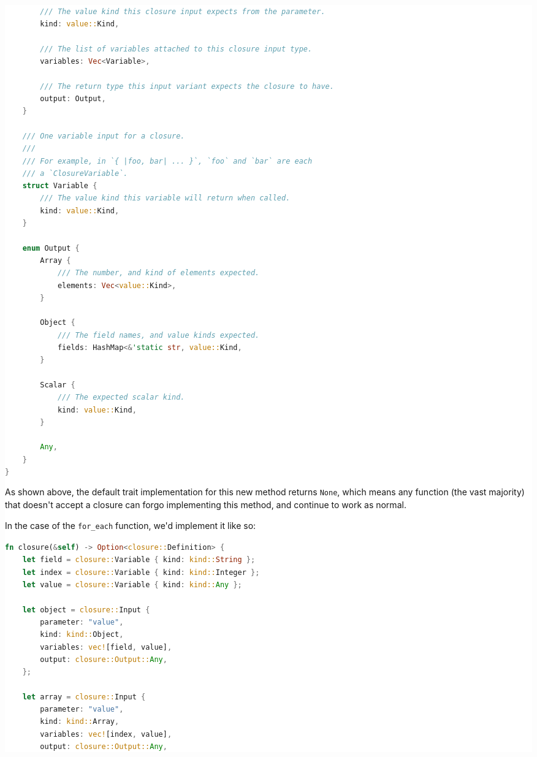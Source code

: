 ```rust
        /// The value kind this closure input expects from the parameter.
        kind: value::Kind,

        /// The list of variables attached to this closure input type.
        variables: Vec<Variable>,

        /// The return type this input variant expects the closure to have.
        output: Output,
    }

    /// One variable input for a closure.
    ///
    /// For example, in `{ |foo, bar| ... }`, `foo` and `bar` are each
    /// a `ClosureVariable`.
    struct Variable {
        /// The value kind this variable will return when called.
        kind: value::Kind,
    }

    enum Output {
        Array {
            /// The number, and kind of elements expected.
            elements: Vec<value::Kind>,
        }

        Object {
            /// The field names, and value kinds expected.
            fields: HashMap<&'static str, value::Kind,
        }

        Scalar {
            /// The expected scalar kind.
            kind: value::Kind,
        }

        Any,
    }
}
```

As shown above, the default trait implementation for this new method returns
`None`, which means any function (the vast majority) that doesn't accept
a closure can forgo implementing this method, and continue to work as normal.

In the case of the `for_each` function, we'd implement it like so:

```rust
fn closure(&self) -> Option<closure::Definition> {
    let field = closure::Variable { kind: kind::String };
    let index = closure::Variable { kind: kind::Integer };
    let value = closure::Variable { kind: kind::Any };

    let object = closure::Input {
        parameter: "value",
        kind: kind::Object,
        variables: vec![field, value],
        output: closure::Output::Any,
    };

    let array = closure::Input {
        parameter: "value",
        kind: kind::Array,
        variables: vec![index, value],
        output: closure::Output::Any,
```

[#5785]: https://github.com/vectordotdev/vector/issues/5785
[#5875]: https://github.com/vectordotdev/vector/issues/5875
[#6031]: https://github.com/vectordotdev/vector/issues/6031
[#5377]: https://github.com/vectordotdev/vector/issues/5377
[#5783]: https://github.com/vectordotdev/vector/issues/5783
[#5784]: https://github.com/vectordotdev/vector/issues/5784
[#5852]: https://github.com/vectordotdev/vector/issues/5852
[#7908]: https://github.com/vectordotdev/vector/issues/7908
[doc]: https://github.com/vectordotdev/vector/blob/jean/vrl-design-doc/lib/vrl/DESIGN.md
[lalrpop]: https://lalrpop.github.io/lalrpop/